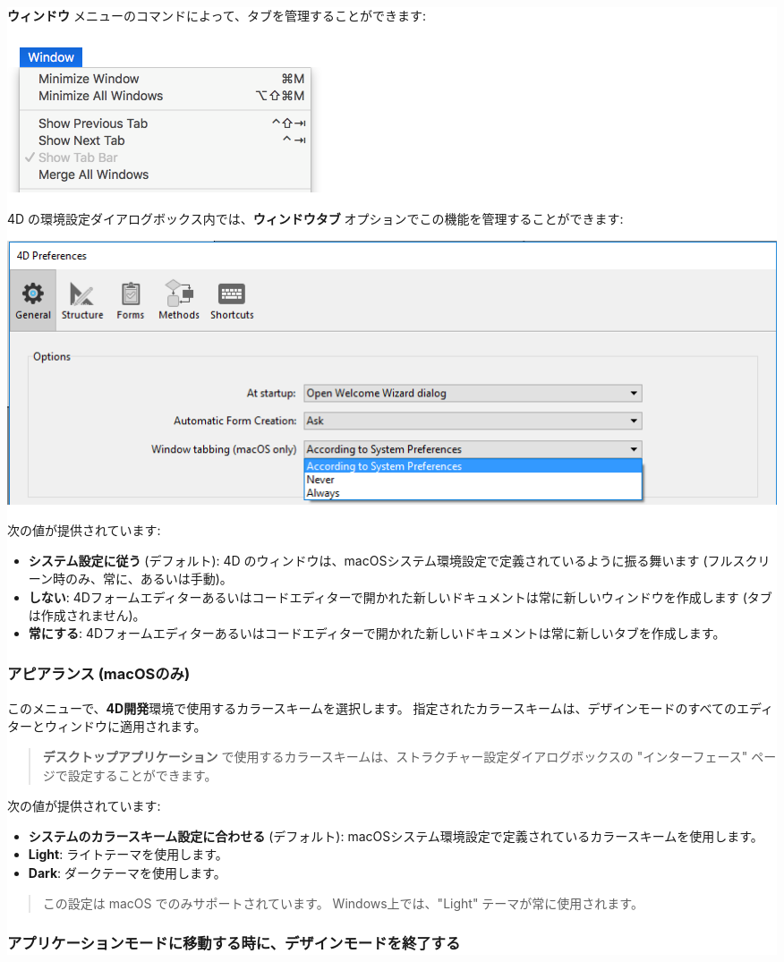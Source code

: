 **ウィンドウ** メニューのコマンドによって、タブを管理することができます:

![](../assets/en/Preferences/general3.png)

4D の環境設定ダイアログボックス内では、**ウィンドウタブ** オプションでこの機能を管理することができます:

![](../assets/en/Preferences/general4.png)

次の値が提供されています:

*   **システム設定に従う** (デフォルト): 4D のウィンドウは、macOSシステム環境設定で定義されているように振る舞います (フルスクリーン時のみ、常に、あるいは手動)。
*   **しない**: 4Dフォームエディターあるいはコードエディターで開かれた新しいドキュメントは常に新しいウィンドウを作成します (タブは作成されません)。
*   **常にする**: 4Dフォームエディターあるいはコードエディターで開かれた新しいドキュメントは常に新しいタブを作成します。

### アピアランス (macOSのみ)

このメニューで、**4D開発**環境で使用するカラースキームを選択します。 指定されたカラースキームは、デザインモードのすべてのエディターとウィンドウに適用されます。

> **デスクトップアプリケーション** で使用するカラースキームは、ストラクチャー設定ダイアログボックスの "インターフェース" ページで設定することができます。

次の値が提供されています:

*   **システムのカラースキーム設定に合わせる** (デフォルト): macOSシステム環境設定で定義されているカラースキームを使用します。
*   **Light**: ライトテーマを使用します。
*   **Dark**: ダークテーマを使用します。

> この設定は macOS でのみサポートされています。 Windows上では、"Light" テーマが常に使用されます。


### アプリケーションモードに移動する時に、デザインモードを終了する
